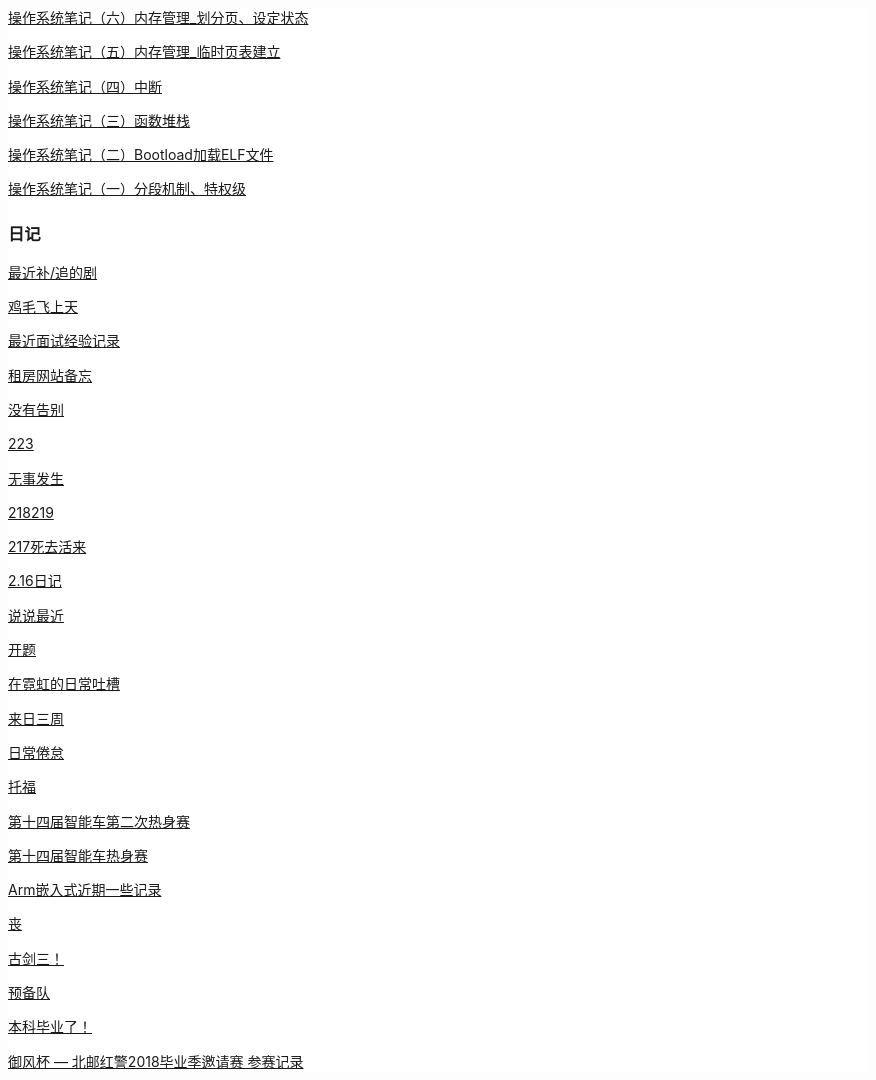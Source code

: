 [操作系统笔记（六）内存管理_划分页、设定状态](https://github.com/Ncerzzk/MyBlog/blob/master/articles/操作系统笔记（六）内存管理_划分页、设定状态.md)

[操作系统笔记（五）内存管理_临时页表建立](https://github.com/Ncerzzk/MyBlog/blob/master/articles/操作系统笔记（五）内存管理.md)

[操作系统笔记（四）中断](https://github.com/Ncerzzk/MyBlog/blob/master/articles/操作系统笔记（四）中断.md)

[操作系统笔记（三）函数堆栈](https://github.com/Ncerzzk/MyBlog/blob/master/articles/操作系统笔记（三）.md)

[操作系统笔记（二）Bootload加载ELF文件](https://github.com/Ncerzzk/MyBlog/blob/master/articles/操作系统笔记(二).md)

[操作系统笔记（一）分段机制、特权级](https://github.com/Ncerzzk/MyBlog/blob/master/articles/操作系统笔记.md)

### 日记

[最近补/追的剧 ](https://github.com/Ncerzzk/MyBlog/blob/master/articles/最近追_补的剧.md)

[鸡毛飞上天](https://github.com/Ncerzzk/MyBlog/blob/master/articles/鸡毛飞上天.md)

[最近面试经验记录 ](https://github.com/Ncerzzk/MyBlog/blob/master/articles/最近面试经验记录.md)

[租房网站备忘 ](https://github.com/Ncerzzk/MyBlog/blob/master/articles/租房网站备忘.md)

[没有告别 ](https://github.com/Ncerzzk/MyBlog/blob/master/articles/没有告别.md)

[223 ](https://github.com/Ncerzzk/MyBlog/blob/master/articles/223.md)

[无事发生 ](https://github.com/Ncerzzk/MyBlog/blob/master/articles/无事发生.md)

[218219 ](https://github.com/Ncerzzk/MyBlog/blob/master/articles/218219.md)

[217死去活来 ](https://github.com/Ncerzzk/MyBlog/blob/master/articles/217.md)

[2.16日记](https://github.com/Ncerzzk/MyBlog/blob/master/articles/216日记.md)

[说说最近 ](https://github.com/Ncerzzk/MyBlog/blob/master/articles/说说最近.md)

[开题 ](https://github.com/Ncerzzk/MyBlog/blob/master/articles/open_graduation.md)

[在霓虹的日常吐槽 ](https://github.com/Ncerzzk/MyBlog/blob/master/articles/injapan_tucao.md)

[来日三周](https://github.com/Ncerzzk/MyBlog/blob/master/articles/injapan.md)

[日常倦怠](https://github.com/Ncerzzk/MyBlog/blob/master/articles/日常倦怠.md)

[托福](https://github.com/Ncerzzk/MyBlog/blob/master/articles/tf.md)

[第十四届智能车第二次热身赛](https://github.com/Ncerzzk/MyBlog/blob/master/articles/第十四届智能车第二次热身赛.md)

[第十四届智能车热身赛](https://github.com/Ncerzzk/MyBlog/blob/master/articles/第十四届智能车热身赛.md)

[Arm嵌入式近期一些记录](https://github.com/Ncerzzk/MyBlog/blob/master/articles/Arm嵌入式近期一些记录.md)

[丧](https://github.com/Ncerzzk/MyBlog/blob/master/articles/丧.md)

[古剑三！](https://github.com/Ncerzzk/MyBlog/blob/master/articles/古剑三！.md)

[预备队](https://github.com/Ncerzzk/MyBlog/blob/master/articles/预备队.md)

[本科毕业了！](https://github.com/Ncerzzk/MyBlog/blob/master/articles/本科毕业了！.md)

[御风杯 — 北邮红警2018毕业季邀请赛 参赛记录](https://github.com/Ncerzzk/MyBlog/blob/master/articles/御风杯—北邮红警2018毕业季邀请赛参赛记录.md)
